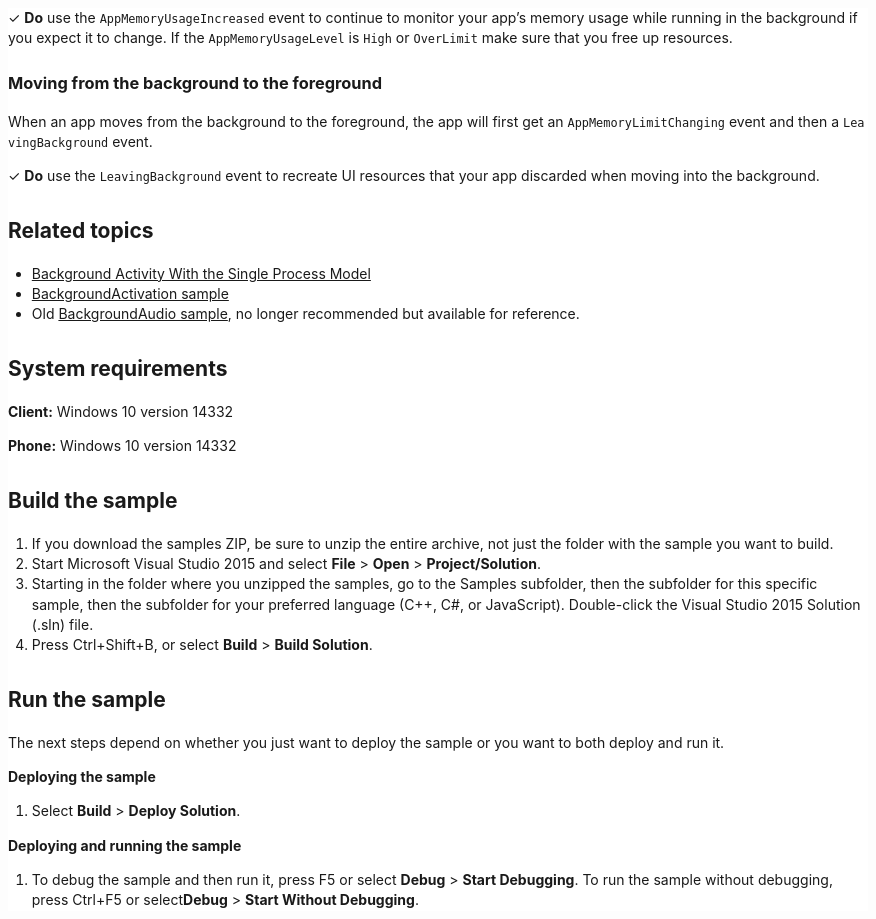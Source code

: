  ✓ **Do** use the `AppMemoryUsageIncreased` event to continue to monitor your
 app’s memory usage while running in the background if you expect it to change.
 If the `AppMemoryUsageLevel` is `High` or `OverLimit` make sure that you free
 up resources.

### Moving from the background to the foreground

When an app moves from the background to the foreground, the app will first get
an `AppMemoryLimitChanging` event and then a `LeavingBackground` event.

 ✓ **Do** use the `LeavingBackground` event to recreate UI resources that your app
 discarded when moving into the background.

Related topics
--------------
* [Background Activity With the Single Process Model](https://blogs.windows.com/buildingapps/2016/06/07/background-activity-with-the-single-process-model/)
* [BackgroundActivation sample](/Samples/BackgroundActivation)
* Old [BackgroundAudio sample](http://go.microsoft.com/fwlink/p/?LinkId=619997),
  no longer recommended but available for reference.

System requirements
-----------------------------

**Client:** Windows 10 version 14332

**Phone:** Windows 10 version 14332

Build the sample
----------------

1. If you download the samples ZIP, be sure to unzip the entire archive, not just the folder with the sample you want to build. 
2. Start Microsoft Visual Studio 2015 and select **File** \> **Open** \> **Project/Solution**.
3. Starting in the folder where you unzipped the samples, go to the Samples subfolder, then the subfolder for this specific sample, then the subfolder for your preferred language (C++, C#, or JavaScript). Double-click the Visual Studio 2015 Solution (.sln) file.
4. Press Ctrl+Shift+B, or select **Build** \> **Build Solution**.

Run the sample
--------------

The next steps depend on whether you just want to deploy the sample or you want to both deploy and run it.

**Deploying the sample**
1.  Select **Build** \> **Deploy Solution**.

**Deploying and running the sample**
1.  To debug the sample and then run it, press F5 or select **Debug** \> **Start Debugging**. To run the sample without debugging, press Ctrl+F5 or select**Debug** \> **Start Without Debugging**.
